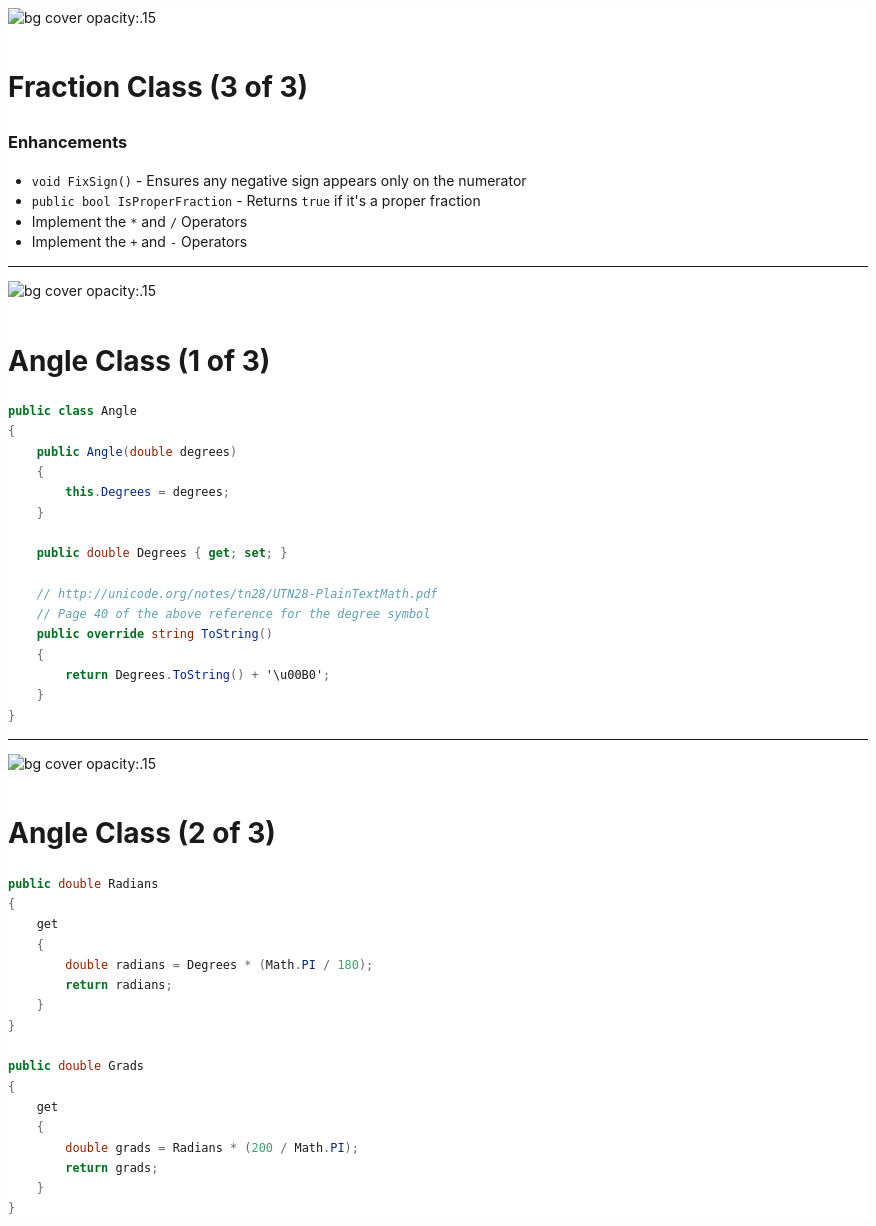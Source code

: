 
![bg cover opacity:.15](02/blueprint.jpg)

# Fraction Class (3 of 3)
### Enhancements

* `void FixSign()` - Ensures any negative sign appears only on the numerator
* `public bool IsProperFraction` - Returns `true` if it's a proper fraction
* Implement the `*` and `/` Operators
* Implement the `+` and `-` Operators

---

![bg cover opacity:.15](02/blueprint.jpg)

# Angle Class (1 of 3)

```csharp
public class Angle
{
    public Angle(double degrees)
    {
        this.Degrees = degrees;
    }

    public double Degrees { get; set; }

    // http://unicode.org/notes/tn28/UTN28-PlainTextMath.pdf
    // Page 40 of the above reference for the degree symbol
    public override string ToString()
    {
        return Degrees.ToString() + '\u00B0';
    }
}
```

---

![bg cover opacity:.15](02/blueprint.jpg)

# Angle Class (2 of 3)

```csharp
public double Radians
{
    get
    {
        double radians = Degrees * (Math.PI / 180);
        return radians;
    }
}

public double Grads
{
    get
    {
        double grads = Radians * (200 / Math.PI);
        return grads;
    }
}
```
